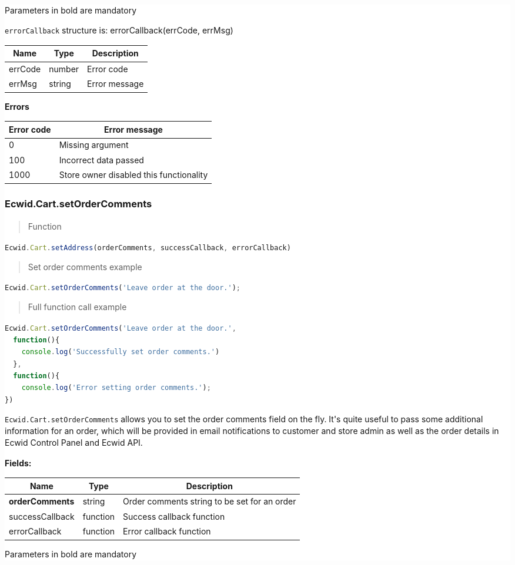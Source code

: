 <aside class='notice'>
Parameters in bold are mandatory
</aside>

`errorCallback` structure is: errorCallback(errCode, errMsg)

Name | Type | Description
-----|------|-------------
errCode | number | Error code
errMsg | string | Error message

**Errors**

Error code | Error message
-----------|--------------
0 | Missing argument
100 | Incorrect data passed
1000 | Store owner disabled this functionality

### Ecwid.Cart.setOrderComments

> Function

```js
Ecwid.Cart.setAddress(orderComments, successCallback, errorCallback)
```

> Set order comments example

```js
Ecwid.Cart.setOrderComments('Leave order at the door.');
```

> Full function call example

```js
Ecwid.Cart.setOrderComments('Leave order at the door.',
  function(){
    console.log('Successfully set order comments.')
  },
  function(){
    console.log('Error setting order comments.');
})
```

`Ecwid.Cart.setOrderComments` allows you to set the order comments field on the fly. It's quite useful to pass some additional information for an order, which will be provided in email notifications to customer and store admin as well as the order details in Ecwid Control Panel and Ecwid API.

**Fields:**

Name | Type | Description
-----|------|-------------
**orderComments** | string | Order comments string to be set for an order
successCallback | function | Success callback function
errorCallback | function | Error callback function

<aside class='notice'>
Parameters in bold are mandatory
</aside>
